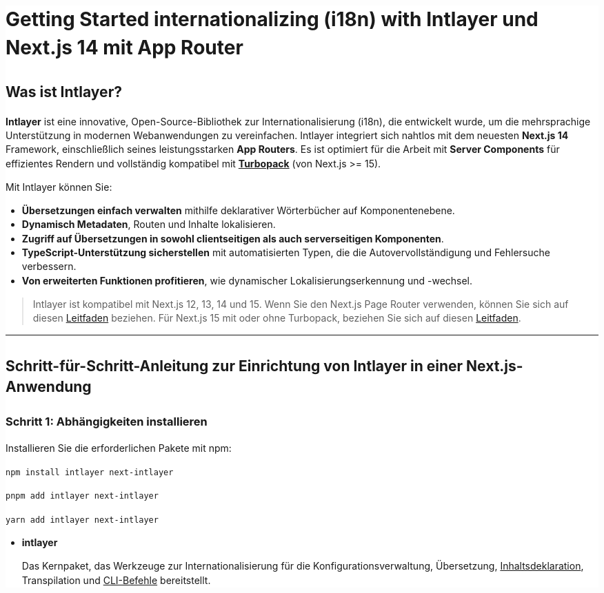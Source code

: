 # Getting Started internationalizing (i18n) with Intlayer und Next.js 14 mit App Router

## Was ist Intlayer?

**Intlayer** ist eine innovative, Open-Source-Bibliothek zur Internationalisierung (i18n), die entwickelt wurde, um die mehrsprachige Unterstützung in modernen Webanwendungen zu vereinfachen. Intlayer integriert sich nahtlos mit dem neuesten **Next.js 14** Framework, einschließlich seines leistungsstarken **App Routers**. Es ist optimiert für die Arbeit mit **Server Components** für effizientes Rendern und vollständig kompatibel mit [**Turbopack**](https://nextjs.org/docs/architecture/turbopack) (von Next.js >= 15).

Mit Intlayer können Sie:

- **Übersetzungen einfach verwalten** mithilfe deklarativer Wörterbücher auf Komponentenebene.
- **Dynamisch Metadaten**, Routen und Inhalte lokalisieren.
- **Zugriff auf Übersetzungen in sowohl clientseitigen als auch serverseitigen Komponenten**.
- **TypeScript-Unterstützung sicherstellen** mit automatisierten Typen, die die Autovervollständigung und Fehlersuche verbessern.
- **Von erweiterten Funktionen profitieren**, wie dynamischer Lokalisierungserkennung und -wechsel.

> Intlayer ist kompatibel mit Next.js 12, 13, 14 und 15. Wenn Sie den Next.js Page Router verwenden, können Sie sich auf diesen [Leitfaden](https://github.com/aymericzip/intlayer/blob/main/docs/de/intlayer_with_nextjs_page_router.md) beziehen. Für Next.js 15 mit oder ohne Turbopack, beziehen Sie sich auf diesen [Leitfaden](https://github.com/aymericzip/intlayer/blob/main/docs/de/intlayer_with_nextjs_15.md).

---

## Schritt-für-Schritt-Anleitung zur Einrichtung von Intlayer in einer Next.js-Anwendung

### Schritt 1: Abhängigkeiten installieren

Installieren Sie die erforderlichen Pakete mit npm:

```bash packageManager="npm"
npm install intlayer next-intlayer
```

```bash packageManager="pnpm"
pnpm add intlayer next-intlayer
```

```bash packageManager="yarn"
yarn add intlayer next-intlayer
```

- **intlayer**

  Das Kernpaket, das Werkzeuge zur Internationalisierung für die Konfigurationsverwaltung, Übersetzung, [Inhaltsdeklaration](https://github.com/aymericzip/intlayer/blob/main/docs/de/content_declaration/get_started.md), Transpilation und [CLI-Befehle](https://github.com/aymericzip/intlayer/blob/main/docs/de/intlayer_cli.md) bereitstellt.

